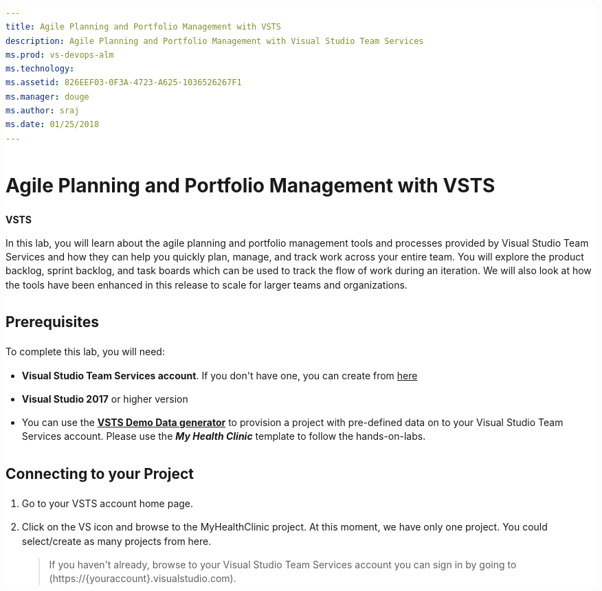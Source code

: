 ```yaml
---
title: Agile Planning and Portfolio Management with VSTS
description: Agile Planning and Portfolio Management with Visual Studio Team Services
ms.prod: vs-devops-alm
ms.technology: 
ms.assetid: 826EEF03-0F3A-4723-A625-1036526267F1 
ms.manager: douge
ms.author: sraj 
ms.date: 01/25/2018
---
```


# Agile Planning and Portfolio Management with VSTS

**VSTS**

In this lab, you will learn about the agile planning and portfolio management tools and processes provided by Visual Studio Team Services and how they can help you quickly plan, manage, and track work across your entire team. You will explore the product backlog, sprint backlog, and task boards which can be used to track the flow of work during an iteration. We will also look at how the tools have been enhanced in this release to scale for larger teams and organizations.

## Prerequisites

To complete this lab, you will need:

- **Visual Studio Team Services account**. If you don't have one, you can create from [here](https://www.visualstudio.com/)

- **Visual Studio 2017** or higher version

- You can use the **[VSTS Demo Data generator](http://vstsdemogenerator.azurewebsites.net/Environment/Create)** to provision a project with pre-defined data on to your Visual Studio Team Services account. Please use the ***My Health Clinic*** template to follow the hands-on-labs.

## Connecting to your Project

1. Go to your VSTS account home page.

1. Click on the VS icon and browse to the MyHealthClinic project. At this moment, we have only one project. You could select/create as many projects from here.

    > If you haven't already, browse to your Visual Studio Team Services account you can sign in by going to (https://{youraccount}.visualstudio.com).
